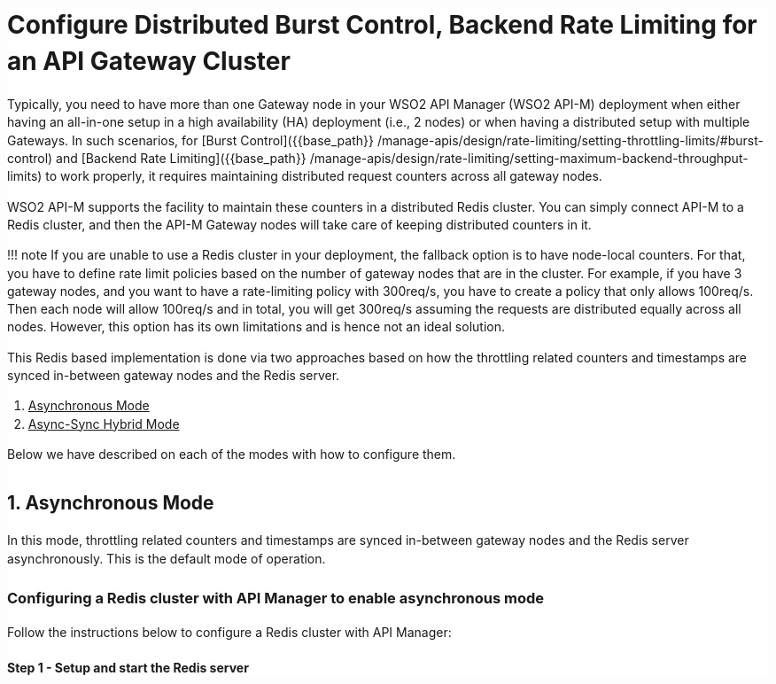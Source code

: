 # Configure Distributed Burst Control, Backend Rate Limiting for an API Gateway Cluster

Typically, you need to have more than one Gateway node in your WSO2 API Manager (WSO2 API-M) deployment when either
having an all-in-one setup in a high availability (HA) deployment (i.e., 2 nodes) or when having a distributed setup
with multiple Gateways. In such scenarios, for [Burst Control]({{base_path}}
/manage-apis/design/rate-limiting/setting-throttling-limits/#burst-control) and [Backend Rate Limiting]({{base_path}}
/manage-apis/design/rate-limiting/setting-maximum-backend-throughput-limits) to work properly, it requires maintaining
distributed request counters across all gateway nodes.

WSO2 API-M supports the facility to maintain these counters in a distributed Redis cluster. You can simply connect
API-M to a Redis cluster, and then the API-M Gateway nodes will take care of keeping distributed counters in it.

!!! note
    If you are unable to use a Redis cluster in your deployment, the fallback option is to have node-local counters.
    For that, you have to define rate limit policies based on the number of gateway nodes that are in the cluster. For
    example, if you have 3 gateway nodes, and you want to have a rate-limiting policy with 300req/s, you have to create
    a policy that only allows 100req/s. Then each node will allow 100req/s and in total, you will get 300req/s assuming
    the requests are distributed equally across all nodes. However, this option has its own limitations and is hence
    not an ideal solution.

This Redis based implementation is done via two approaches based on how the throttling related counters and
timestamps are synced in-between gateway nodes and the Redis server.

1. [Asynchronous Mode](#1-asynchronous-mode)
2. [Async-Sync Hybrid Mode](#2-async-sync-hybrid-mode)

Below we have described on each of the modes with how to configure them.

## 1. Asynchronous Mode

In this mode, throttling related counters and timestamps are synced in-between gateway nodes and the Redis server
asynchronously. This is the default mode of operation.

### Configuring a Redis cluster with API Manager to enable asynchronous mode

Follow the instructions below to configure a Redis cluster with API Manager:

#### Step 1 - Setup and start the Redis server
